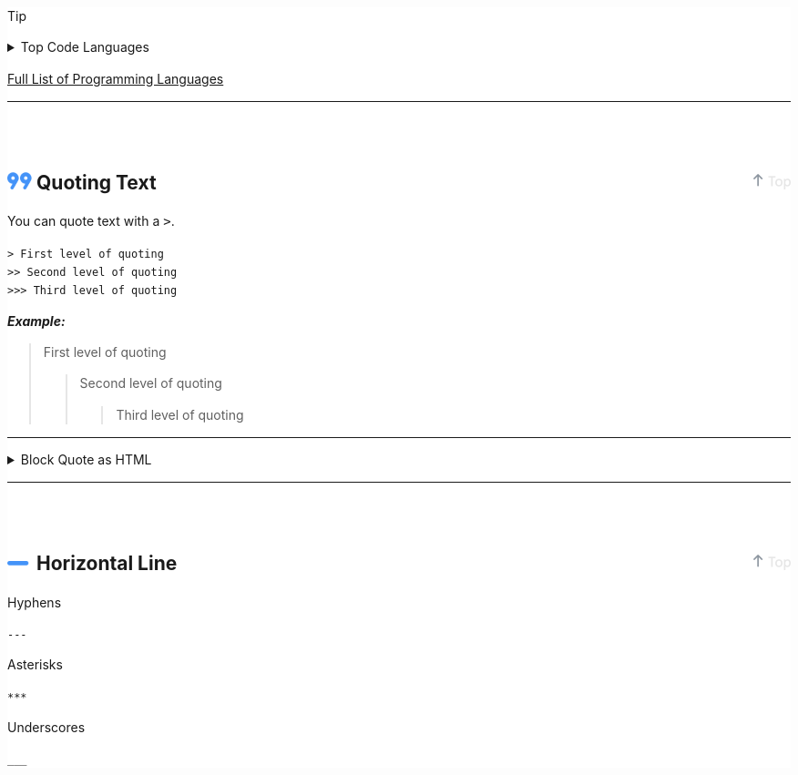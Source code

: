 
> [!tip]
> <details><summary>Top Code Languages</summary></details>
> 
> [Full List of Programming Languages](https://en.wikipedia.org/wiki/List_of_programming_languages)
     
---
<br>

## <img height="32px" src="https://github.com/andrew-manzyk/markdown-guide/blob/master/(Assets)/icons/quoting.svg"><a id="quoting">Quoting Text</a><a href="#markdownguide"><img align="right" height="32px" src="https://github.com/andrew-manzyk/markdown-guide/blob/master/(Assets)/icons/top.svg"></a>
You can quote text with a <kbd>></kbd>.
```
> First level of quoting
>> Second level of quoting
>>> Third level of quoting
```
***Example:***

> First level of quoting
>> Second level of quoting
>>> Third level of quoting

---

<details><summary>Block Quote as HTML</summary></details>

---
<br>

## <img height="32px" src="https://github.com/andrew-manzyk/markdown-guide/blob/master/(Assets)/icons/line.svg"><a id="line">Horizontal Line</a><a href="#markdownguide"><img align="right" height="32px" src="https://github.com/andrew-manzyk/markdown-guide/blob/master/(Assets)/icons/top.svg"></a>
Hyphens
```
---
```

Asterisks
```
***
```

Underscores
```
___
```


[1]: http://google.com/        "Google"
[2]: http://search.yahoo.com/  "Yahoo Search"
[3]: http://search.msn.com/    "MSN Search"
[1]: http://google.com/        "Google"
[2]: http://search.yahoo.com/  "Yahoo Search"
[3]: http://search.msn.com/    "MSN Search"
[//]: # (This is a comment and will not be displayed)
[//]: # (This is a comment and will not be displayed)